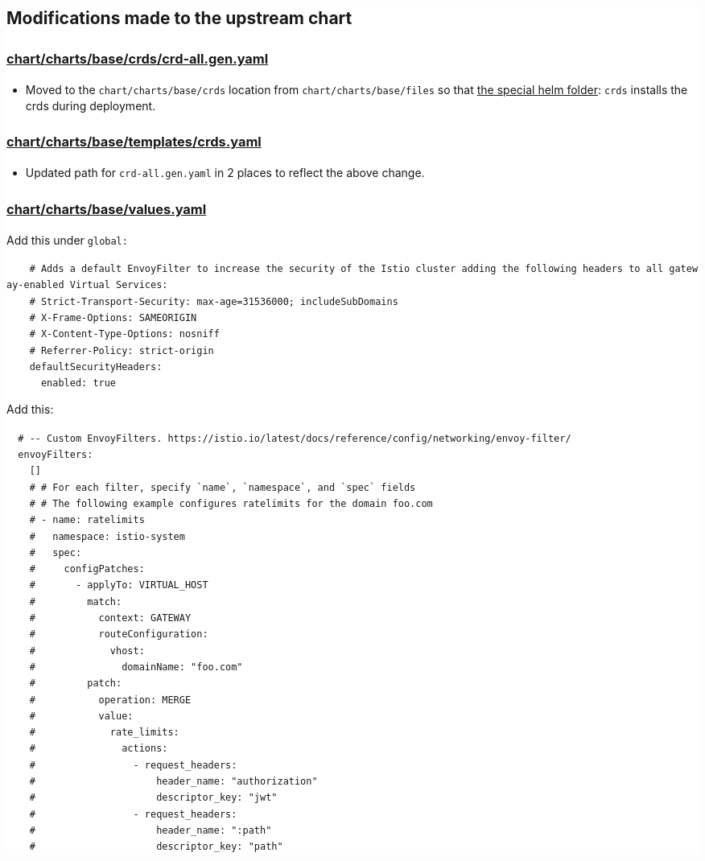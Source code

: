 ## Modifications made to the upstream chart

### [chart/charts/base/crds/crd-all.gen.yaml](../chart/charts/base/crds/crd-all.gen.yaml)

- Moved to the `chart/charts/base/crds` location from `chart/charts/base/files` so that [the special helm folder](https://helm.sh/docs/chart_best_practices/custom_resource_definitions/#method-1-let-helm-do-it-for-you): `crds` installs the crds during deployment.


### [chart/charts/base/templates/crds.yaml](../chart/charts/base/templates/crds.yaml)

- Updated path for `crd-all.gen.yaml` in 2 places to reflect the above change.

### [chart/charts/base/values.yaml](../chart/charts/base/values.yaml)

Add this under `global:`
```
    # Adds a default EnvoyFilter to increase the security of the Istio cluster adding the following headers to all gateway-enabled Virtual Services:
    # Strict-Transport-Security: max-age=31536000; includeSubDomains
    # X-Frame-Options: SAMEORIGIN
    # X-Content-Type-Options: nosniff
    # Referrer-Policy: strict-origin
    defaultSecurityHeaders:
      enabled: true
```
Add this:
```
  # -- Custom EnvoyFilters. https://istio.io/latest/docs/reference/config/networking/envoy-filter/
  envoyFilters:
    []
    # # For each filter, specify `name`, `namespace`, and `spec` fields
    # # The following example configures ratelimits for the domain foo.com
    # - name: ratelimits
    #   namespace: istio-system
    #   spec:
    #     configPatches:
    #       - applyTo: VIRTUAL_HOST
    #         match:
    #           context: GATEWAY
    #           routeConfiguration:
    #             vhost:
    #               domainName: "foo.com"
    #         patch:
    #           operation: MERGE
    #           value:
    #             rate_limits:
    #               actions:
    #                 - request_headers:
    #                     header_name: "authorization"
    #                     descriptor_key: "jwt"
    #                 - request_headers:
    #                     header_name: ":path"
    #                     descriptor_key: "path"

```
